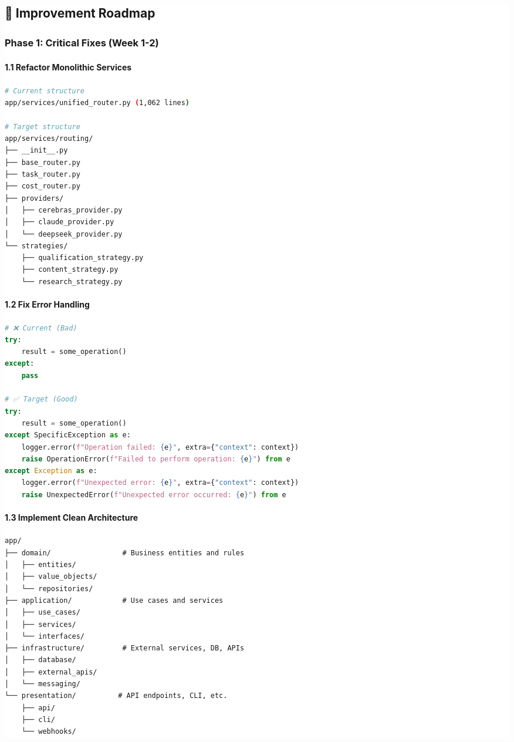 
## 🎯 Improvement Roadmap

### Phase 1: Critical Fixes (Week 1-2)

#### **1.1 Refactor Monolithic Services**
```bash
# Current structure
app/services/unified_router.py (1,062 lines)

# Target structure  
app/services/routing/
├── __init__.py
├── base_router.py
├── task_router.py
├── cost_router.py
├── providers/
│   ├── cerebras_provider.py
│   ├── claude_provider.py
│   └── deepseek_provider.py
└── strategies/
    ├── qualification_strategy.py
    ├── content_strategy.py
    └── research_strategy.py
```

#### **1.2 Fix Error Handling**
```python
# ❌ Current (Bad)
try:
    result = some_operation()
except:
    pass

# ✅ Target (Good)
try:
    result = some_operation()
except SpecificException as e:
    logger.error(f"Operation failed: {e}", extra={"context": context})
    raise OperationError(f"Failed to perform operation: {e}") from e
except Exception as e:
    logger.error(f"Unexpected error: {e}", extra={"context": context})
    raise UnexpectedError(f"Unexpected error occurred: {e}") from e
```

#### **1.3 Implement Clean Architecture**
```
app/
├── domain/                 # Business entities and rules
│   ├── entities/
│   ├── value_objects/
│   └── repositories/
├── application/            # Use cases and services
│   ├── use_cases/
│   ├── services/
│   └── interfaces/
├── infrastructure/         # External services, DB, APIs
│   ├── database/
│   ├── external_apis/
│   └── messaging/
└── presentation/          # API endpoints, CLI, etc.
    ├── api/
    ├── cli/
    └── webhooks/
```